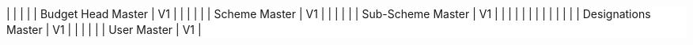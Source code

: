 |          |                                               |                                                                                                                                                     |                                                                        | Budget Head Master                                                                                                                                           | V1      |
|          |                                               |                                                                                                                                                     |                                                                        | Scheme Master                                                                                                                                                | V1      |
|          |                                               |                                                                                                                                                     |                                                                        | Sub-Scheme Master                                                                                                                                            | V1      |
|          |                                               |                                                                                                                                                     |                                                                        |                                                                                                                                                              |         |
|          |                                               |                                                                                                                                                     |                                                                        | Designations Master                                                                                                                                          | V1      |
|          |                                               |                                                                                                                                                     |                                                                        | User Master                                                                                                                                                  | V1      |
